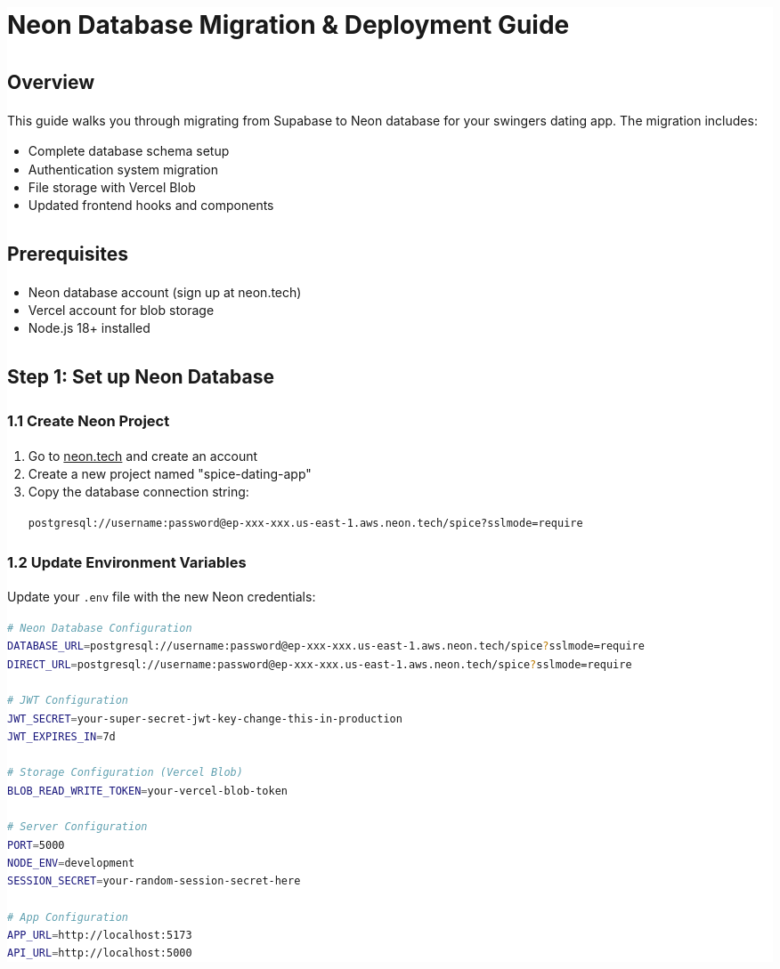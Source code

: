 # Neon Database Migration & Deployment Guide

## Overview
This guide walks you through migrating from Supabase to Neon database for your swingers dating app. The migration includes:
- Complete database schema setup
- Authentication system migration
- File storage with Vercel Blob
- Updated frontend hooks and components

## Prerequisites
- Neon database account (sign up at neon.tech)
- Vercel account for blob storage
- Node.js 18+ installed

## Step 1: Set up Neon Database

### 1.1 Create Neon Project
1. Go to [neon.tech](https://neon.tech) and create an account
2. Create a new project named "spice-dating-app"
3. Copy the database connection string:
   ```
   postgresql://username:password@ep-xxx-xxx.us-east-1.aws.neon.tech/spice?sslmode=require
   ```

### 1.2 Update Environment Variables
Update your `.env` file with the new Neon credentials:

```bash
# Neon Database Configuration
DATABASE_URL=postgresql://username:password@ep-xxx-xxx.us-east-1.aws.neon.tech/spice?sslmode=require
DIRECT_URL=postgresql://username:password@ep-xxx-xxx.us-east-1.aws.neon.tech/spice?sslmode=require

# JWT Configuration
JWT_SECRET=your-super-secret-jwt-key-change-this-in-production
JWT_EXPIRES_IN=7d

# Storage Configuration (Vercel Blob)
BLOB_READ_WRITE_TOKEN=your-vercel-blob-token

# Server Configuration
PORT=5000
NODE_ENV=development
SESSION_SECRET=your-random-session-secret-here

# App Configuration
APP_URL=http://localhost:5173
API_URL=http://localhost:5000
```
